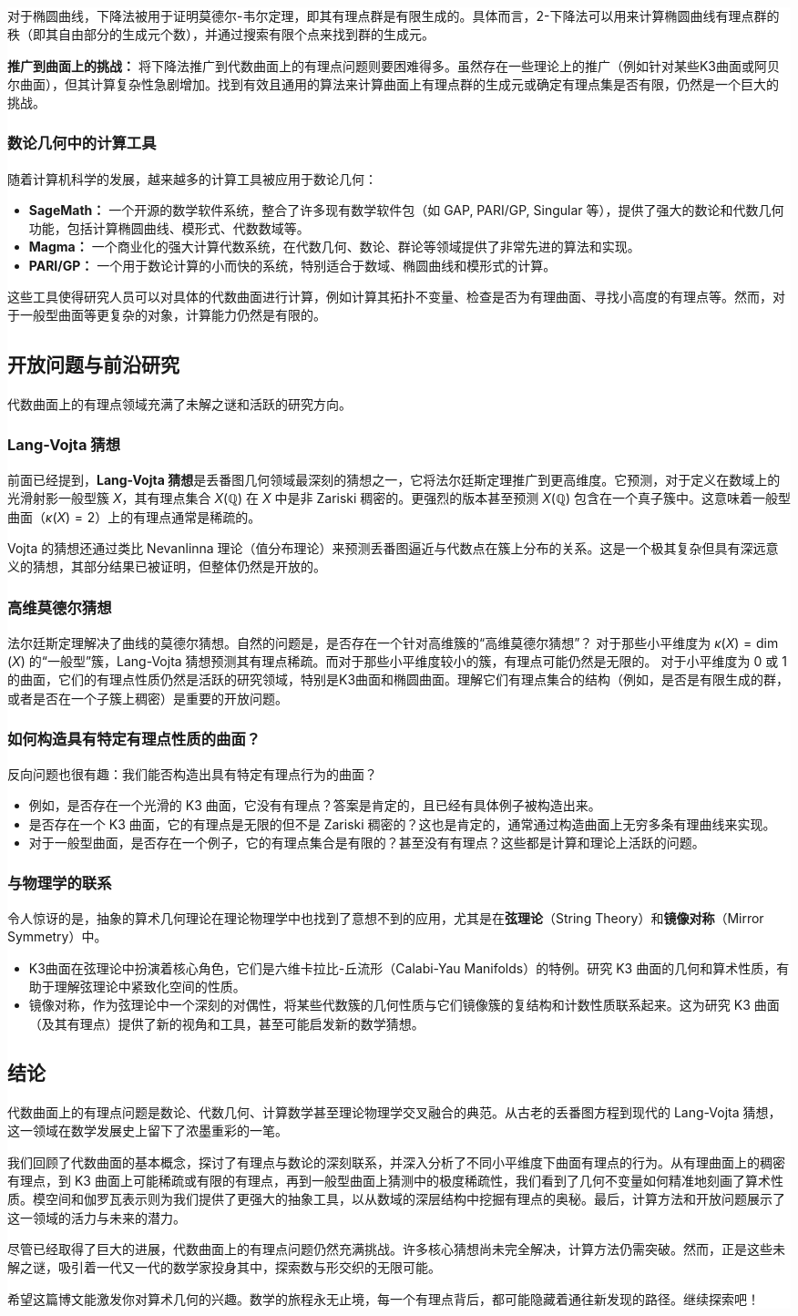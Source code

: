 对于椭圆曲线，下降法被用于证明莫德尔-韦尔定理，即其有理点群是有限生成的。具体而言，2-下降法可以用来计算椭圆曲线有理点群的秩（即其自由部分的生成元个数），并通过搜索有限个点来找到群的生成元。

**推广到曲面上的挑战：**
将下降法推广到代数曲面上的有理点问题则要困难得多。虽然存在一些理论上的推广（例如针对某些K3曲面或阿贝尔曲面），但其计算复杂性急剧增加。找到有效且通用的算法来计算曲面上有理点群的生成元或确定有理点集是否有限，仍然是一个巨大的挑战。

### 数论几何中的计算工具

随着计算机科学的发展，越来越多的计算工具被应用于数论几何：
*   **SageMath：** 一个开源的数学软件系统，整合了许多现有数学软件包（如 GAP, PARI/GP, Singular 等），提供了强大的数论和代数几何功能，包括计算椭圆曲线、模形式、代数数域等。
*   **Magma：** 一个商业化的强大计算代数系统，在代数几何、数论、群论等领域提供了非常先进的算法和实现。
*   **PARI/GP：** 一个用于数论计算的小而快的系统，特别适合于数域、椭圆曲线和模形式的计算。

这些工具使得研究人员可以对具体的代数曲面进行计算，例如计算其拓扑不变量、检查是否为有理曲面、寻找小高度的有理点等。然而，对于一般型曲面等更复杂的对象，计算能力仍然是有限的。

## 开放问题与前沿研究

代数曲面上的有理点领域充满了未解之谜和活跃的研究方向。

### Lang-Vojta 猜想

前面已经提到，**Lang-Vojta 猜想**是丢番图几何领域最深刻的猜想之一，它将法尔廷斯定理推广到更高维度。它预测，对于定义在数域上的光滑射影一般型簇 $X$，其有理点集合 $X(\mathbb{Q})$ 在 $X$ 中是非 Zariski 稠密的。更强烈的版本甚至预测 $X(\mathbb{Q})$ 包含在一个真子簇中。这意味着一般型曲面（$\kappa(X)=2$）上的有理点通常是稀疏的。

Vojta 的猜想还通过类比 Nevanlinna 理论（值分布理论）来预测丢番图逼近与代数点在簇上分布的关系。这是一个极其复杂但具有深远意义的猜想，其部分结果已被证明，但整体仍然是开放的。

### 高维莫德尔猜想

法尔廷斯定理解决了曲线的莫德尔猜想。自然的问题是，是否存在一个针对高维簇的“高维莫德尔猜想”？
对于那些小平维度为 $\kappa(X) = \dim(X)$ 的“一般型”簇，Lang-Vojta 猜想预测其有理点稀疏。而对于那些小平维度较小的簇，有理点可能仍然是无限的。
对于小平维度为 $0$ 或 $1$ 的曲面，它们的有理点性质仍然是活跃的研究领域，特别是K3曲面和椭圆曲面。理解它们有理点集合的结构（例如，是否是有限生成的群，或者是否在一个子簇上稠密）是重要的开放问题。

### 如何构造具有特定有理点性质的曲面？

反向问题也很有趣：我们能否构造出具有特定有理点行为的曲面？
*   例如，是否存在一个光滑的 K3 曲面，它没有有理点？答案是肯定的，且已经有具体例子被构造出来。
*   是否存在一个 K3 曲面，它的有理点是无限的但不是 Zariski 稠密的？这也是肯定的，通常通过构造曲面上无穷多条有理曲线来实现。
*   对于一般型曲面，是否存在一个例子，它的有理点集合是有限的？甚至没有有理点？这些都是计算和理论上活跃的问题。

### 与物理学的联系

令人惊讶的是，抽象的算术几何理论在理论物理学中也找到了意想不到的应用，尤其是在**弦理论**（String Theory）和**镜像对称**（Mirror Symmetry）中。
*   K3曲面在弦理论中扮演着核心角色，它们是六维卡拉比-丘流形（Calabi-Yau Manifolds）的特例。研究 K3 曲面的几何和算术性质，有助于理解弦理论中紧致化空间的性质。
*   镜像对称，作为弦理论中一个深刻的对偶性，将某些代数簇的几何性质与它们镜像簇的复结构和计数性质联系起来。这为研究 K3 曲面（及其有理点）提供了新的视角和工具，甚至可能启发新的数学猜想。

## 结论

代数曲面上的有理点问题是数论、代数几何、计算数学甚至理论物理学交叉融合的典范。从古老的丢番图方程到现代的 Lang-Vojta 猜想，这一领域在数学发展史上留下了浓墨重彩的一笔。

我们回顾了代数曲面的基本概念，探讨了有理点与数论的深刻联系，并深入分析了不同小平维度下曲面有理点的行为。从有理曲面上的稠密有理点，到 K3 曲面上可能稀疏或有限的有理点，再到一般型曲面上猜测中的极度稀疏性，我们看到了几何不变量如何精准地刻画了算术性质。模空间和伽罗瓦表示则为我们提供了更强大的抽象工具，以从数域的深层结构中挖掘有理点的奥秘。最后，计算方法和开放问题展示了这一领域的活力与未来的潜力。

尽管已经取得了巨大的进展，代数曲面上的有理点问题仍然充满挑战。许多核心猜想尚未完全解决，计算方法仍需突破。然而，正是这些未解之谜，吸引着一代又一代的数学家投身其中，探索数与形交织的无限可能。

希望这篇博文能激发你对算术几何的兴趣。数学的旅程永无止境，每一个有理点背后，都可能隐藏着通往新发现的路径。继续探索吧！